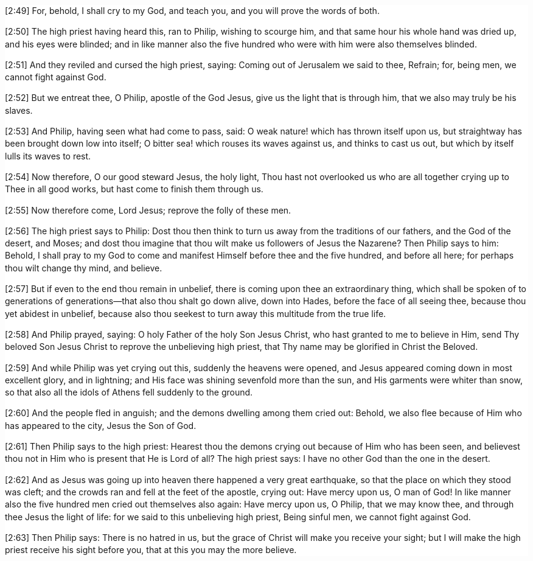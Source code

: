 [2:49] For, behold, I shall cry to my God, and teach you, and you will prove the words of both.

[2:50] The high priest having heard this, ran to Philip, wishing to scourge him, and that same hour his whole hand was dried up, and his eyes were blinded; and in like manner also the five hundred who were with him were also themselves blinded.

[2:51] And they reviled and cursed the high priest, saying:  Coming out of Jerusalem we said to thee, Refrain; for, being men, we cannot fight against God.

[2:52] But we entreat thee, O Philip, apostle of the God Jesus, give us the light that is through him, that we also may truly be his slaves.

[2:53] And Philip, having seen what had come to pass, said:  O weak nature! which has thrown itself upon us, but straightway has been brought down low into itself; O bitter sea! which rouses its waves against us, and thinks to cast us out, but which by itself lulls its waves to rest.

[2:54] Now therefore, O our good steward Jesus, the holy light, Thou hast not overlooked us who are all together crying up to Thee in all good works, but hast come to finish them through us.

[2:55] Now therefore come, Lord Jesus; reprove the folly of these men.

[2:56] The high priest says to Philip:  Dost thou then think to turn us away from the traditions of our fathers, and the God of the desert, and Moses; and dost thou imagine that thou wilt make us followers of Jesus the Nazarene?  Then Philip says to him:  Behold, I shall pray to my God to come and manifest Himself before thee and the five hundred, and before all here; for perhaps thou wilt change thy mind, and believe.

[2:57] But if even to the end thou remain in unbelief, there is coming upon thee an extraordinary thing, which shall be spoken of to generations of generations—that also thou shalt go down alive, down into Hades, before the face of all seeing thee, because thou yet abidest in unbelief, because also thou seekest to turn away this multitude from the true life.

[2:58] And Philip prayed, saying:  O holy Father of the holy Son Jesus Christ, who hast granted to me to believe in Him, send Thy beloved Son Jesus Christ to reprove the unbelieving high priest, that Thy name may be glorified in Christ the Beloved.

[2:59] And while Philip was yet crying out this, suddenly the heavens were opened, and Jesus appeared coming down in most excellent glory, and in lightning; and His face was shining sevenfold more than the sun, and His garments were whiter than snow, so that also all the idols of Athens fell suddenly to the ground.

[2:60] And the people fled in anguish; and the demons dwelling among them cried out:  Behold, we also flee because of Him who has appeared to the city, Jesus the Son of God.

[2:61] Then Philip says to the high priest:  Hearest thou the demons crying out because of Him who has been seen, and believest thou not in Him who is present that He is Lord of all?  The high priest says:  I have no other God than the one in the desert.

[2:62] And as Jesus was going up into heaven there happened a very great earthquake, so that the place on which they stood was cleft; and the crowds ran and fell at the feet of the apostle, crying out:  Have mercy upon us, O man of God!  In like manner also the five hundred men cried out themselves also again:  Have mercy upon us, O Philip, that we may know thee, and through thee Jesus the light of life:  for we said to this unbelieving high priest, Being sinful men, we cannot fight against God.

[2:63] Then Philip says:  There is no hatred in us, but the grace of Christ will make you receive your sight; but I will make the high priest receive his sight before you, that at this you may the more believe.
